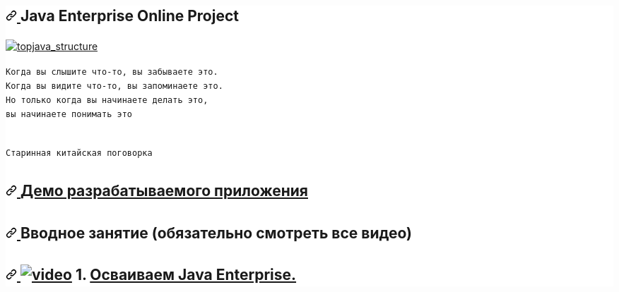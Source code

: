 <article class="markdown-body entry-content container-lg" itemprop="text">
    <h1>
        <a id="user-content-java-enterprise-online-project" class="anchor" aria-hidden="true" href="#java-enterprise-online-project">
            <svg class="octicon octicon-link" viewBox="0 0 16 16" version="1.1" width="16" height="16" aria-hidden="true">
                <path fill-rule="evenodd" d="M7.775 3.275a.75.75 0 001.06 1.06l1.25-1.25a2 2 0 112.83 2.83l-2.5 2.5a2 2 0 01-2.83 0 .75.75 0 00-1.06 1.06 3.5 3.5 0 004.95 0l2.5-2.5a3.5 3.5 0 00-4.95-4.95l-1.25 1.25zm-4.69 9.64a2 2 0 010-2.83l2.5-2.5a2 2 0 012.83 0 .75.75 0 001.06-1.06 3.5 3.5 0 00-4.95 0l-2.5 2.5a3.5 3.5 0 004.95 4.95l1.25-1.25a.75.75 0 00-1.06-1.06l-1.25 1.25a2 2 0 01-2.83 0z"></path>
            </svg>
        </a>
        Java Enterprise Online Project
    </h1>
    <p><a target="_blank" rel="noopener noreferrer" href="https://user-images.githubusercontent.com/13649199/27433714-8294e6fe-575e-11e7-9c41-7f6e16c5ebe5.jpg"><img src="https://user-images.githubusercontent.com/13649199/27433714-8294e6fe-575e-11e7-9c41-7f6e16c5ebe5.jpg" alt="topjava_structure" style="max-width:100%;"></a></p>
    <pre><code>Когда вы слышите что-то, вы забываете это.
Когда вы видите что-то, вы запоминаете это.
Но только когда вы начинаете делать это,
вы начинаете понимать это

Старинная китайская поговорка
</code></pre>
<h2>
<a id="user-content-демо-разрабатываемого-приложения" class="anchor" aria-hidden="true" href="#демо-разрабатываемого-приложения">
<svg class="octicon octicon-link" viewBox="0 0 16 16" version="1.1" width="16" height="16" aria-hidden="true">
<path fill-rule="evenodd" d="M7.775 3.275a.75.75 0 001.06 1.06l1.25-1.25a2 2 0 112.83 2.83l-2.5 2.5a2 2 0 01-2.83 0 .75.75 0 00-1.06 1.06 3.5 3.5 0 004.95 0l2.5-2.5a3.5 3.5 0 00-4.95-4.95l-1.25 1.25zm-4.69 9.64a2 2 0 010-2.83l2.5-2.5a2 2 0 012.83 0 .75.75 0 001.06-1.06 3.5 3.5 0 00-4.95 0l-2.5 2.5a3.5 3.5 0 004.95 4.95l1.25-1.25a.75.75 0 00-1.06-1.06l-1.25 1.25a2 2 0 01-2.83 0z"></path>
</svg>
</a>
<a href="http://topjava.herokuapp.com/" rel="nofollow">
Демо разрабатываемого приложения</a>
</h2>
<h1>
<a id="user-content-вводное-занятие-обязательно-смотреть-все-видео" class="anchor" aria-hidden="true" href="#вводное-занятие-обязательно-смотреть-все-видео">
<svg class="octicon octicon-link" viewBox="0 0 16 16" version="1.1" width="16" height="16" aria-hidden="true">
<path fill-rule="evenodd" d="M7.775 3.275a.75.75 0 001.06 1.06l1.25-1.25a2 2 0 112.83 2.83l-2.5 2.5a2 2 0 01-2.83 0 .75.75 0 00-1.06 1.06 3.5 3.5 0 004.95 0l2.5-2.5a3.5 3.5 0 00-4.95-4.95l-1.25 1.25zm-4.69 9.64a2 2 0 010-2.83l2.5-2.5a2 2 0 012.83 0 .75.75 0 001.06-1.06 3.5 3.5 0 00-4.95 0l-2.5 2.5a3.5 3.5 0 004.95 4.95l1.25-1.25a.75.75 0 00-1.06-1.06l-1.25 1.25a2 2 0 01-2.83 0z"></path>
</svg>
</a>
Вводное занятие (обязательно смотреть все видео)
</h1>
<h2>
<a id="user-content--1-осваиваем-java-enterprise-трудоустройство-ответы-на-вопросы" class="anchor" aria-hidden="true" href="#-1-осваиваем-java-enterprise-трудоустройство-ответы-на-вопросы">
<svg class="octicon octicon-link" viewBox="0 0 16 16" version="1.1" width="16" height="16" aria-hidden="true">
<path fill-rule="evenodd" d="M7.775 3.275a.75.75 0 001.06 1.06l1.25-1.25a2 2 0 112.83 2.83l-2.5 2.5a2 2 0 01-2.83 0 .75.75 0 00-1.06 1.06 3.5 3.5 0 004.95 0l2.5-2.5a3.5 3.5 0 00-4.95-4.95l-1.25 1.25zm-4.69 9.64a2 2 0 010-2.83l2.5-2.5a2 2 0 012.83 0 .75.75 0 001.06-1.06 3.5 3.5 0 00-4.95 0l-2.5 2.5a3.5 3.5 0 004.95 4.95l1.25-1.25a.75.75 0 00-1.06-1.06l-1.25 1.25a2 2 0 01-2.83 0z"></path>
</svg>
</a>
<a target="_blank" rel="noopener noreferrer" href="https://cloud.githubusercontent.com/assets/13649199/13672715/06dbc6ce-e6e7-11e5-81a9-04fbddb9e488.png"><img src="https://cloud.githubusercontent.com/assets/13649199/13672715/06dbc6ce-e6e7-11e5-81a9-04fbddb9e488.png" alt="video" style="max-width:100%;"></a>
1. <a href="https://drive.google.com/file/d/0B9Ye2auQ_NsFY1ZDNXRCd1NCTG8" rel="nofollow">Осваиваем Java Enterprise.